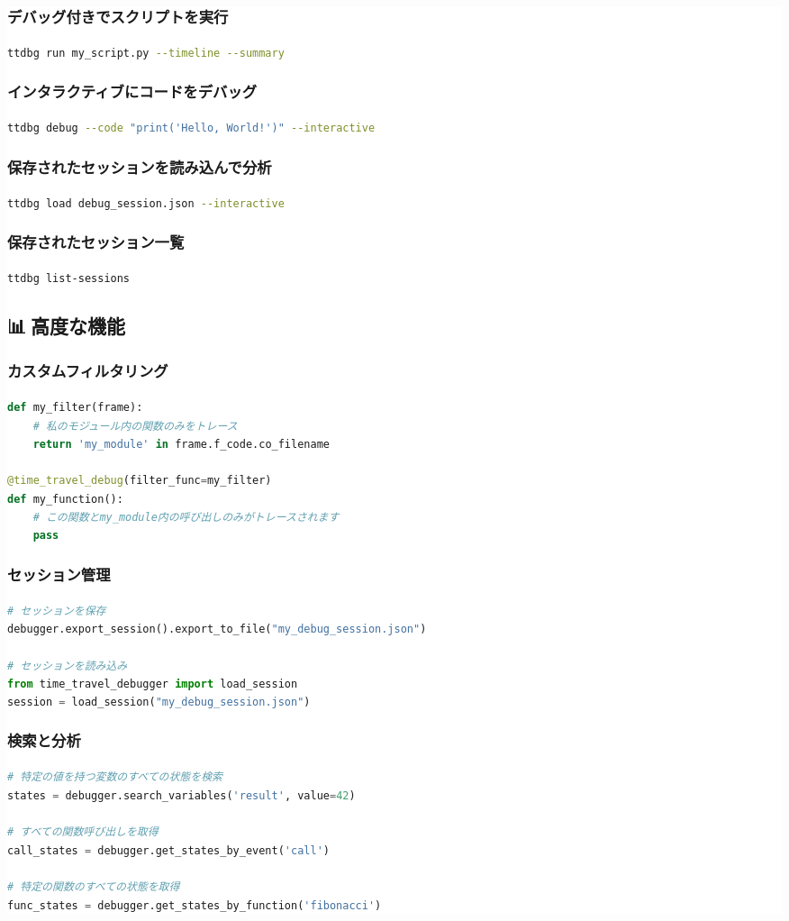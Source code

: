 ### デバッグ付きでスクリプトを実行

```bash
ttdbg run my_script.py --timeline --summary
```

### インタラクティブにコードをデバッグ

```bash
ttdbg debug --code "print('Hello, World!')" --interactive
```

### 保存されたセッションを読み込んで分析

```bash
ttdbg load debug_session.json --interactive
```

### 保存されたセッション一覧

```bash
ttdbg list-sessions
```

## 📊 高度な機能

### カスタムフィルタリング

```python
def my_filter(frame):
    # 私のモジュール内の関数のみをトレース
    return 'my_module' in frame.f_code.co_filename

@time_travel_debug(filter_func=my_filter)
def my_function():
    # この関数とmy_module内の呼び出しのみがトレースされます
    pass
```

### セッション管理

```python
# セッションを保存
debugger.export_session().export_to_file("my_debug_session.json")

# セッションを読み込み
from time_travel_debugger import load_session
session = load_session("my_debug_session.json")
```

### 検索と分析

```python
# 特定の値を持つ変数のすべての状態を検索
states = debugger.search_variables('result', value=42)

# すべての関数呼び出しを取得
call_states = debugger.get_states_by_event('call')

# 特定の関数のすべての状態を取得
func_states = debugger.get_states_by_function('fibonacci')
```
